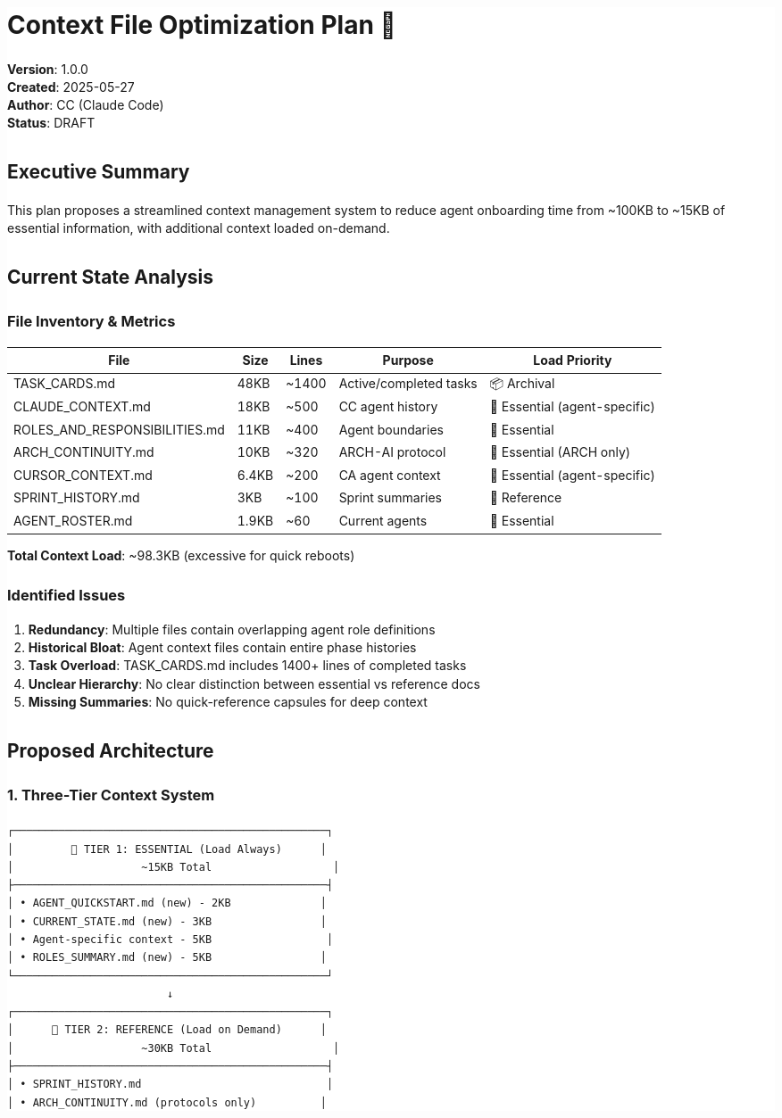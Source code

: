 # Context File Optimization Plan 🧹

**Version**: 1.0.0  
**Created**: 2025-05-27  
**Author**: CC (Claude Code)  
**Status**: DRAFT

## Executive Summary

This plan proposes a streamlined context management system to reduce agent onboarding time from ~100KB to ~15KB of essential information, with additional context loaded on-demand.

## Current State Analysis

### File Inventory & Metrics

| File | Size | Lines | Purpose | Load Priority |
|------|------|-------|---------|---------------|
| TASK_CARDS.md | 48KB | ~1400 | Active/completed tasks | 📦 Archival |
| CLAUDE_CONTEXT.md | 18KB | ~500 | CC agent history | 🧠 Essential (agent-specific) |
| ROLES_AND_RESPONSIBILITIES.md | 11KB | ~400 | Agent boundaries | 🧠 Essential |
| ARCH_CONTINUITY.md | 10KB | ~320 | ARCH-AI protocol | 🧠 Essential (ARCH only) |
| CURSOR_CONTEXT.md | 6.4KB | ~200 | CA agent context | 🧠 Essential (agent-specific) |
| SPRINT_HISTORY.md | 3KB | ~100 | Sprint summaries | 📜 Reference |
| AGENT_ROSTER.md | 1.9KB | ~60 | Current agents | 🧠 Essential |

**Total Context Load**: ~98.3KB (excessive for quick reboots)

### Identified Issues

1. **Redundancy**: Multiple files contain overlapping agent role definitions
2. **Historical Bloat**: Agent context files contain entire phase histories
3. **Task Overload**: TASK_CARDS.md includes 1400+ lines of completed tasks
4. **Unclear Hierarchy**: No clear distinction between essential vs reference docs
5. **Missing Summaries**: No quick-reference capsules for deep context

## Proposed Architecture

### 1. Three-Tier Context System

```
┌─────────────────────────────────────────────────┐
│         🧠 TIER 1: ESSENTIAL (Load Always)      │
│                    ~15KB Total                   │
├─────────────────────────────────────────────────┤
│ • AGENT_QUICKSTART.md (new) - 2KB              │
│ • CURRENT_STATE.md (new) - 3KB                 │
│ • Agent-specific context - 5KB                  │
│ • ROLES_SUMMARY.md (new) - 5KB                 │
└─────────────────────────────────────────────────┘
                         ↓
┌─────────────────────────────────────────────────┐
│      📜 TIER 2: REFERENCE (Load on Demand)      │
│                    ~30KB Total                   │
├─────────────────────────────────────────────────┤
│ • SPRINT_HISTORY.md                             │
│ • ARCH_CONTINUITY.md (protocols only)          │
```